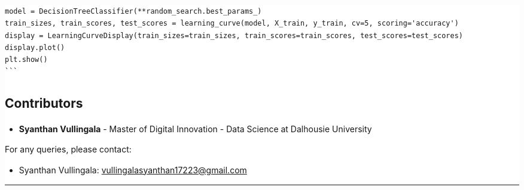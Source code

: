     model = DecisionTreeClassifier(**random_search.best_params_)
    train_sizes, train_scores, test_scores = learning_curve(model, X_train, y_train, cv=5, scoring='accuracy')
    display = LearningCurveDisplay(train_sizes=train_sizes, train_scores=train_scores, test_scores=test_scores)
    display.plot()
    plt.show()
    ```

## Contributors
- **Syanthan Vullingala** - Master of Digital Innovation - Data Science at Dalhousie University

For any queries, please contact:
- Syanthan Vullingala: vullingalasyanthan17223@gmail.com

---

